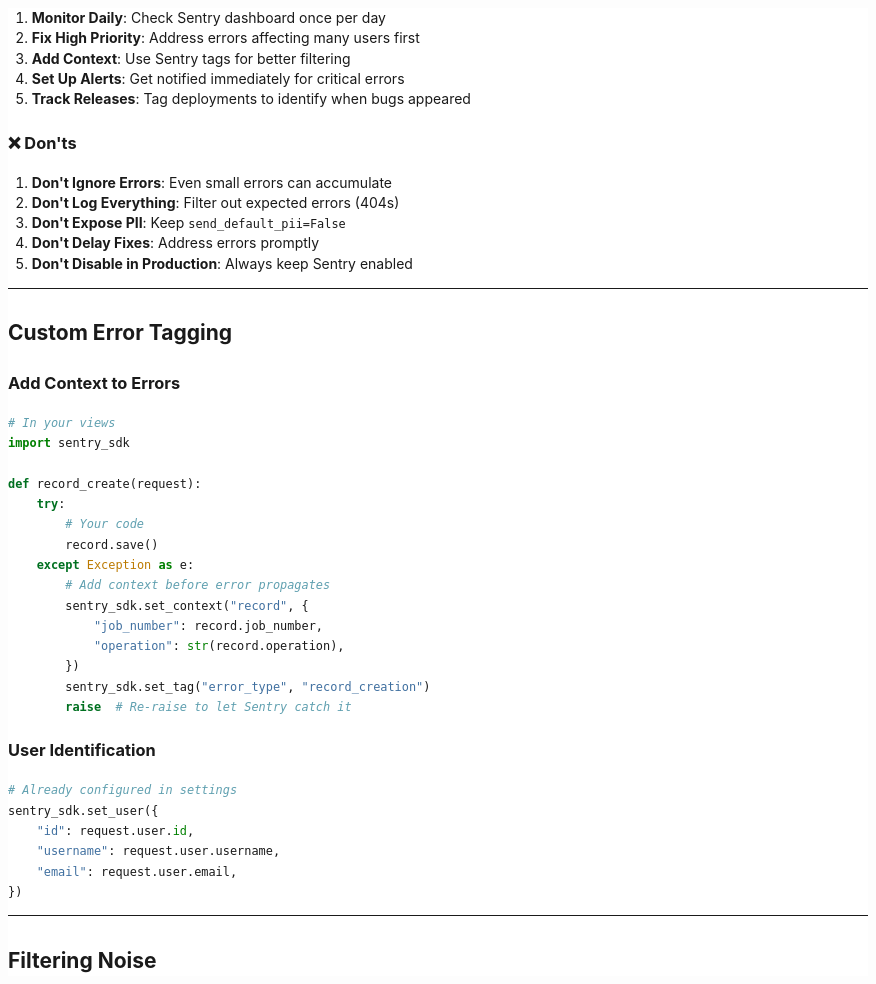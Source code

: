 1. **Monitor Daily**: Check Sentry dashboard once per day
2. **Fix High Priority**: Address errors affecting many users first
3. **Add Context**: Use Sentry tags for better filtering
4. **Set Up Alerts**: Get notified immediately for critical errors
5. **Track Releases**: Tag deployments to identify when bugs appeared

### ❌ Don'ts

1. **Don't Ignore Errors**: Even small errors can accumulate
2. **Don't Log Everything**: Filter out expected errors (404s)
3. **Don't Expose PII**: Keep `send_default_pii=False`
4. **Don't Delay Fixes**: Address errors promptly
5. **Don't Disable in Production**: Always keep Sentry enabled

---

## Custom Error Tagging

### Add Context to Errors

```python
# In your views
import sentry_sdk

def record_create(request):
    try:
        # Your code
        record.save()
    except Exception as e:
        # Add context before error propagates
        sentry_sdk.set_context("record", {
            "job_number": record.job_number,
            "operation": str(record.operation),
        })
        sentry_sdk.set_tag("error_type", "record_creation")
        raise  # Re-raise to let Sentry catch it
```

### User Identification

```python
# Already configured in settings
sentry_sdk.set_user({
    "id": request.user.id,
    "username": request.user.username,
    "email": request.user.email,
})
```

---

## Filtering Noise
